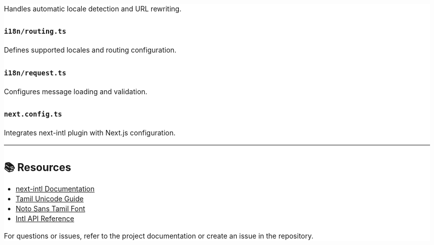 Handles automatic locale detection and URL rewriting.

### `i18n/routing.ts`

Defines supported locales and routing configuration.

### `i18n/request.ts`

Configures message loading and validation.

### `next.config.ts`

Integrates next-intl plugin with Next.js configuration.

---

## 📚 Resources

- [next-intl Documentation](https://next-intl-docs.vercel.app/)
- [Tamil Unicode Guide](https://unicode.org/charts/PDF/U0B80.pdf)
- [Noto Sans Tamil Font](https://fonts.google.com/noto/specimen/Noto+Sans+Tamil)
- [Intl API Reference](https://developer.mozilla.org/en-US/docs/Web/JavaScript/Reference/Global_Objects/Intl)

For questions or issues, refer to the project documentation or create an issue in the repository.
